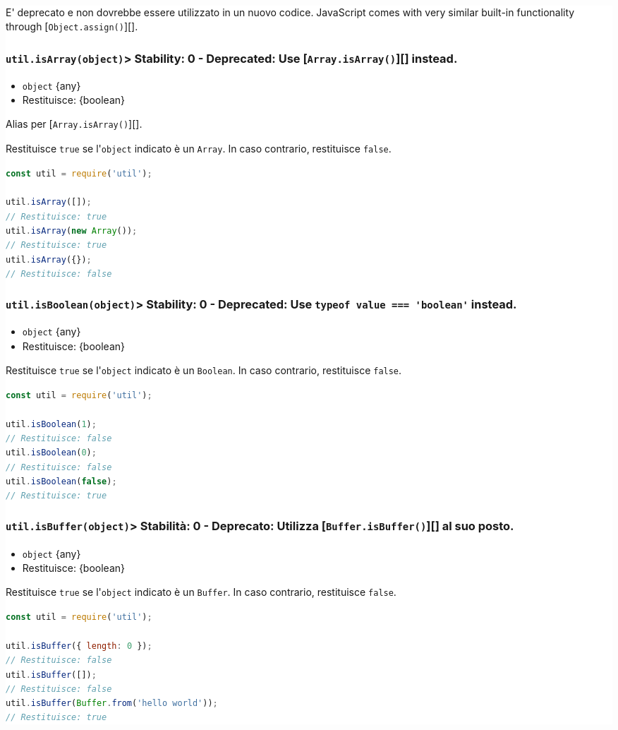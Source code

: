 E' deprecato e non dovrebbe essere utilizzato in un nuovo codice. JavaScript comes with very similar built-in functionality through [`Object.assign()`][].

### `util.isArray(object)`> Stability: 0 - Deprecated: Use [`Array.isArray()`][] instead.

* `object` {any}
* Restituisce: {boolean}

Alias per [`Array.isArray()`][].

Restituisce `true` se l'`object` indicato è un `Array`. In caso contrario, restituisce `false`.

```js
const util = require('util');

util.isArray([]);
// Restituisce: true
util.isArray(new Array());
// Restituisce: true
util.isArray({});
// Restituisce: false
```

### `util.isBoolean(object)`> Stability: 0 - Deprecated: Use `typeof value === 'boolean'` instead.

* `object` {any}
* Restituisce: {boolean}

Restituisce `true` se l'`object` indicato è un `Boolean`. In caso contrario, restituisce `false`.

```js
const util = require('util');

util.isBoolean(1);
// Restituisce: false
util.isBoolean(0);
// Restituisce: false
util.isBoolean(false);
// Restituisce: true
```

### `util.isBuffer(object)`> Stabilità: 0 - Deprecato: Utilizza [`Buffer.isBuffer()`][] al suo posto.

* `object` {any}
* Restituisce: {boolean}

Restituisce `true` se l'`object` indicato è un `Buffer`. In caso contrario, restituisce `false`.

```js
const util = require('util');

util.isBuffer({ length: 0 });
// Restituisce: false
util.isBuffer([]);
// Restituisce: false
util.isBuffer(Buffer.from('hello world'));
// Restituisce: true
```
